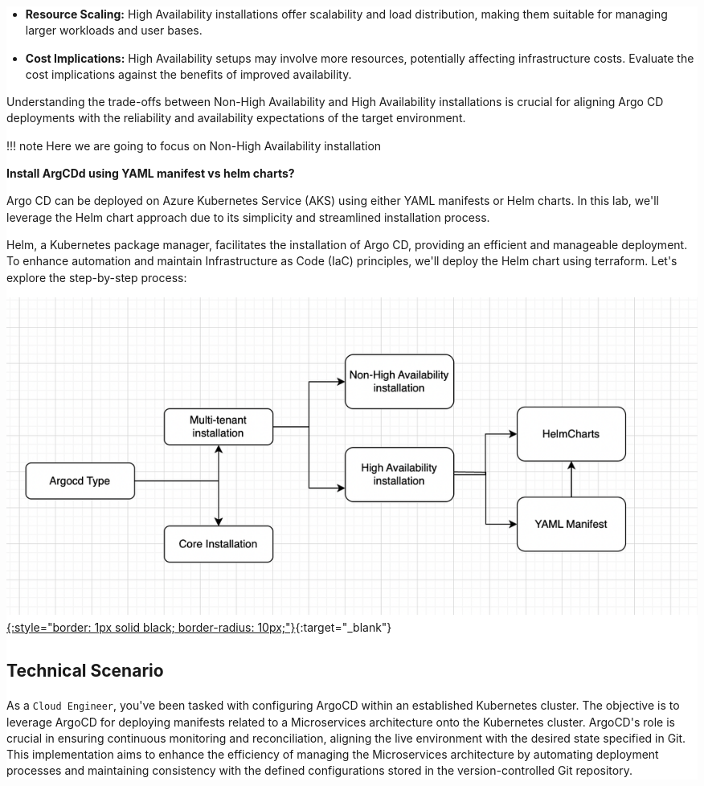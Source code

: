 - **Resource Scaling:** High Availability installations offer scalability and load distribution, making them suitable for managing larger workloads and user bases.

- **Cost Implications:** High Availability setups may involve more resources, potentially affecting infrastructure costs. Evaluate the cost implications against the benefits of improved availability.

Understanding the trade-offs between Non-High Availability and High Availability installations is crucial for aligning Argo CD deployments with the reliability and availability expectations of the target environment.

!!! note
    Here we are going to focus on Non-High Availability installation

**Install ArgCDd using YAML manifest vs helm charts?**

Argo CD can be deployed on Azure Kubernetes Service (AKS) using either YAML manifests or Helm charts. In this lab, we'll leverage the Helm chart approach due to its simplicity and streamlined installation process.

Helm, a Kubernetes package manager, facilitates the installation of Argo CD, providing an efficient and manageable deployment. To enhance automation and maintain Infrastructure as Code (IaC) principles, we'll deploy the Helm chart using terraform. Let's explore the step-by-step process:

[![Alt text](images/image-12.png){:style="border: 1px solid black; border-radius: 10px;"}](images/image-12.png){:target="_blank"}

## Technical Scenario


As a `Cloud Engineer`, you've been tasked with configuring ArgoCD within an established Kubernetes cluster. The objective is to leverage ArgoCD for deploying manifests related to a Microservices architecture onto the Kubernetes cluster. ArgoCD's role is crucial in ensuring continuous monitoring and reconciliation, aligning the live environment with the desired state specified in Git. This implementation aims to enhance the efficiency of managing the Microservices architecture by automating deployment processes and maintaining consistency with the defined configurations stored in the version-controlled Git repository.
